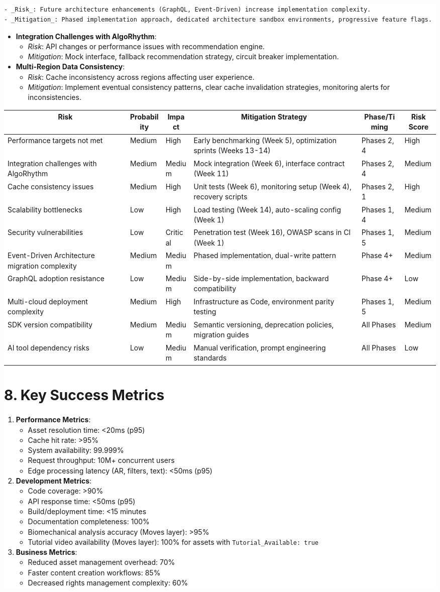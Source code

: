    - _Risk_: Future architecture enhancements (GraphQL, Event-Driven) increase implementation complexity.
    - _Mitigation_: Phased implementation approach, dedicated architecture sandbox environments, progressive feature flags.
- **Integration Challenges with AlgoRhythm**:
    - _Risk_: API changes or performance issues with recommendation engine.
    - _Mitigation_: Mock interface, fallback recommendation strategy, circuit breaker implementation.
- **Multi-Region Data Consistency**:
    - _Risk_: Cache inconsistency across regions affecting user experience.
    - _Mitigation_: Implement eventual consistency patterns, clear cache invalidation strategies, monitoring alerts for inconsistencies.

| **Risk** | **Probability** | **Impact** | **Mitigation Strategy** | **Phase/Timing** | **Risk Score** |
| --- | --- | --- | --- | --- | --- |
| Performance targets not met | Medium | High | Early benchmarking (Week 5), optimization sprints (Weeks 13-14) | Phases 2, 4 | High |
| Integration challenges with AlgoRhythm | Medium | Medium | Mock integration (Week 6), interface contract (Week 11) | Phases 2, 4 | Medium |
| Cache consistency issues | Medium | High | Unit tests (Week 6), monitoring setup (Week 4), recovery scripts | Phases 2, 1 | High |
| Scalability bottlenecks | Low | High | Load testing (Week 14), auto-scaling config (Week 1) | Phases 1, 4 | Medium |
| Security vulnerabilities | Low | Critical | Penetration test (Week 16), OWASP scans in CI (Week 1) | Phases 1, 5 | Medium |
| Event-Driven Architecture migration complexity | Medium | Medium | Phased implementation, dual-write pattern | Phase 4+ | Medium |
| GraphQL adoption resistance | Low | Medium | Side-by-side implementation, backward compatibility | Phase 4+ | Low |
| Multi-cloud deployment complexity | Medium | High | Infrastructure as Code, environment parity testing | Phases 1, 5 | Medium |
| SDK version compatibility | Medium | Medium | Semantic versioning, deprecation policies, migration guides | All Phases | Medium |
| AI tool dependency risks | Low | Medium | Manual verification, prompt engineering standards | All Phases | Low |

# 8. Key Success Metrics

1. **Performance Metrics**:
    - Asset resolution time: <20ms (p95)
    - Cache hit rate: >95%
    - System availability: 99.999%
    - Request throughput: 10M+ concurrent users
    - Edge processing latency (AR, filters, text): <50ms (p95)
1. **Development Metrics**:
    - Code coverage: >90%
    - API response time: <50ms (p95)
    - Build/deployment time: <15 minutes
    - Documentation completeness: 100%
    - Biomechanical analysis accuracy (Moves layer): >95%
    - Tutorial video availability (Moves layer): 100% for assets with `Tutorial_Available: true`
1. **Business Metrics**:
    - Reduced asset management overhead: 70%
    - Faster content creation workflows: 85%
    - Decreased rights management complexity: 60%
